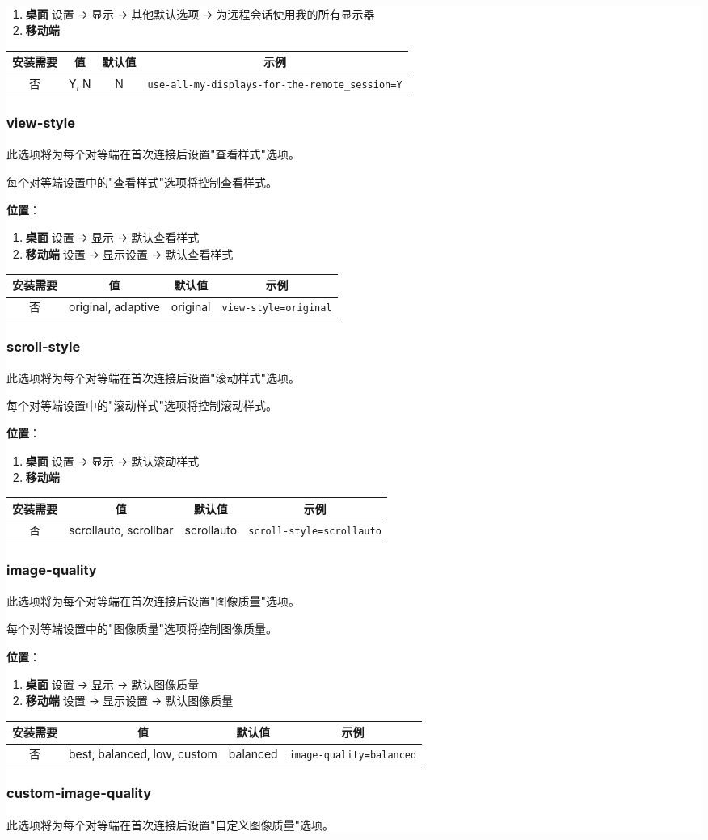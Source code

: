 1. **桌面** 设置 → 显示 → 其他默认选项 → 为远程会话使用我的所有显示器
2. **移动端**

| 安装需要 | 值 | 默认值 | 示例 |
| :------: | :------: | :------: | :------: |
| 否 | Y, N | N | `use-all-my-displays-for-the-remote_session=Y` |

### view-style

此选项将为每个对等端在首次连接后设置"查看样式"选项。

每个对等端设置中的"查看样式"选项将控制查看样式。

**位置**：

1. **桌面** 设置 → 显示 → 默认查看样式
2. **移动端** 设置 → 显示设置 → 默认查看样式

| 安装需要 | 值 | 默认值 | 示例 |
| :------: | :------: | :------: | :------: |
| 否 | original, adaptive | original | `view-style=original` |

### scroll-style

此选项将为每个对等端在首次连接后设置"滚动样式"选项。

每个对等端设置中的"滚动样式"选项将控制滚动样式。

**位置**：

1. **桌面** 设置 → 显示 → 默认滚动样式
2. **移动端**

| 安装需要 | 值 | 默认值 | 示例 |
| :------: | :------: | :------: | :------: |
| 否 | scrollauto, scrollbar | scrollauto | `scroll-style=scrollauto` |

### image-quality

此选项将为每个对等端在首次连接后设置"图像质量"选项。

每个对等端设置中的"图像质量"选项将控制图像质量。

**位置**：

1. **桌面** 设置 → 显示 → 默认图像质量
2. **移动端** 设置 → 显示设置 → 默认图像质量

| 安装需要 | 值 | 默认值 | 示例 |
| :------: | :------: | :------: | :------: |
| 否 | best, balanced, low, custom | balanced | `image-quality=balanced` |

### custom-image-quality

此选项将为每个对等端在首次连接后设置"自定义图像质量"选项。
